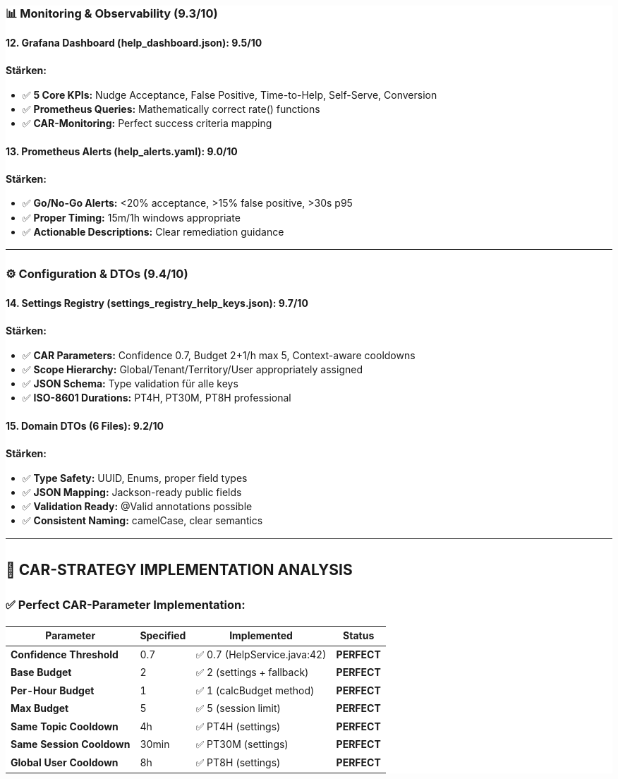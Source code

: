 
### 📊 Monitoring & Observability (9.3/10)

#### **12. Grafana Dashboard (help_dashboard.json): 9.5/10**
**Stärken:**
- ✅ **5 Core KPIs:** Nudge Acceptance, False Positive, Time-to-Help, Self-Serve, Conversion
- ✅ **Prometheus Queries:** Mathematically correct rate() functions
- ✅ **CAR-Monitoring:** Perfect success criteria mapping

#### **13. Prometheus Alerts (help_alerts.yaml): 9.0/10**
**Stärken:**
- ✅ **Go/No-Go Alerts:** <20% acceptance, >15% false positive, >30s p95
- ✅ **Proper Timing:** 15m/1h windows appropriate
- ✅ **Actionable Descriptions:** Clear remediation guidance

---

### ⚙️ Configuration & DTOs (9.4/10)

#### **14. Settings Registry (settings_registry_help_keys.json): 9.7/10**
**Stärken:**
- ✅ **CAR Parameters:** Confidence 0.7, Budget 2+1/h max 5, Context-aware cooldowns
- ✅ **Scope Hierarchy:** Global/Tenant/Territory/User appropriately assigned
- ✅ **JSON Schema:** Type validation für alle keys
- ✅ **ISO-8601 Durations:** PT4H, PT30M, PT8H professional

#### **15. Domain DTOs (6 Files): 9.2/10**
**Stärken:**
- ✅ **Type Safety:** UUID, Enums, proper field types
- ✅ **JSON Mapping:** Jackson-ready public fields
- ✅ **Validation Ready:** @Valid annotations possible
- ✅ **Consistent Naming:** camelCase, clear semantics

---

## 🎯 CAR-STRATEGY IMPLEMENTATION ANALYSIS

### ✅ Perfect CAR-Parameter Implementation:

| **Parameter** | **Specified** | **Implemented** | **Status** |
|--------------|---------------|-----------------|------------|
| **Confidence Threshold** | 0.7 | ✅ 0.7 (HelpService.java:42) | **PERFECT** |
| **Base Budget** | 2 | ✅ 2 (settings + fallback) | **PERFECT** |
| **Per-Hour Budget** | 1 | ✅ 1 (calcBudget method) | **PERFECT** |
| **Max Budget** | 5 | ✅ 5 (session limit) | **PERFECT** |
| **Same Topic Cooldown** | 4h | ✅ PT4H (settings) | **PERFECT** |
| **Same Session Cooldown** | 30min | ✅ PT30M (settings) | **PERFECT** |
| **Global User Cooldown** | 8h | ✅ PT8H (settings) | **PERFECT** |
